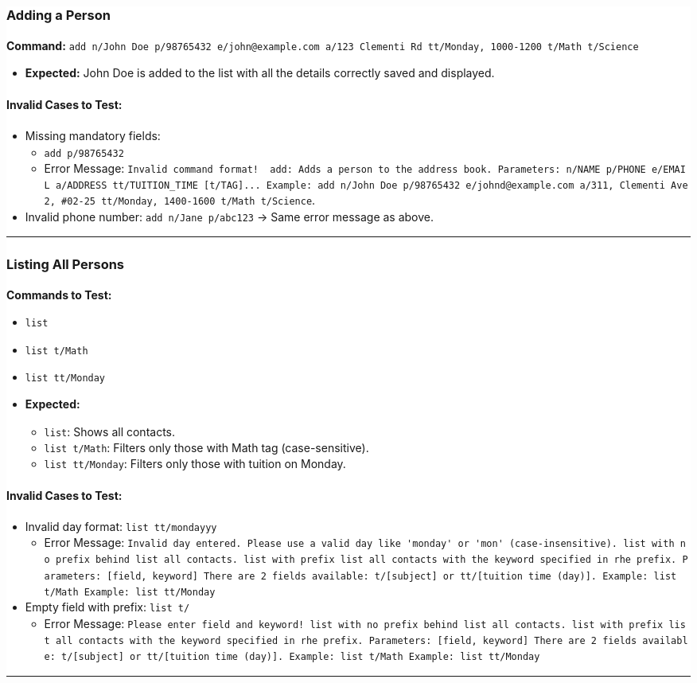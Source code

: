 
### Adding a Person

**Command:** `add n/John Doe p/98765432 e/john@example.com a/123 Clementi Rd tt/Monday, 1000-1200 t/Math t/Science`

- **Expected:** John Doe is added to the list with all the details correctly saved and displayed.

#### Invalid Cases to Test:
- Missing mandatory fields: 
  - `add p/98765432` 
  - Error Message: `Invalid command format! 
  add: Adds a person to the address book. Parameters: n/NAME p/PHONE e/EMAIL a/ADDRESS tt/TUITION_TIME [t/TAG]...
  Example: add n/John Doe p/98765432 e/johnd@example.com a/311, Clementi Ave 2, #02-25 tt/Monday, 1400-1600 t/Math t/Science`.
- Invalid phone number: `add n/Jane p/abc123` → Same error message as above.

---

### Listing All Persons

**Commands to Test:**
- `list`
- `list t/Math`
- `list tt/Monday`

- **Expected:**
    - `list`: Shows all contacts.
    - `list t/Math`: Filters only those with Math tag (case-sensitive).
    - `list tt/Monday`: Filters only those with tuition on Monday.

#### Invalid Cases to Test:

- Invalid day format: `list tt/mondayyy` 
  - Error Message: `Invalid day entered. Please use a valid day like 'monday' or 'mon' (case-insensitive).
    list with no prefix behind list all contacts.
    list with prefix list all contacts with the keyword specified in rhe prefix.
    Parameters: [field, keyword]
    There are 2 fields available: t/[subject] or tt/[tuition time (day)].
    Example: list t/Math
    Example: list tt/Monday`
- Empty field with prefix: `list t/` 
  - Error Message: `Please enter field and keyword!
    list with no prefix behind list all contacts.
    list with prefix list all contacts with the keyword specified in rhe prefix.
    Parameters: [field, keyword]
    There are 2 fields available: t/[subject] or tt/[tuition time (day)].
    Example: list t/Math
    Example: list tt/Monday`

---
